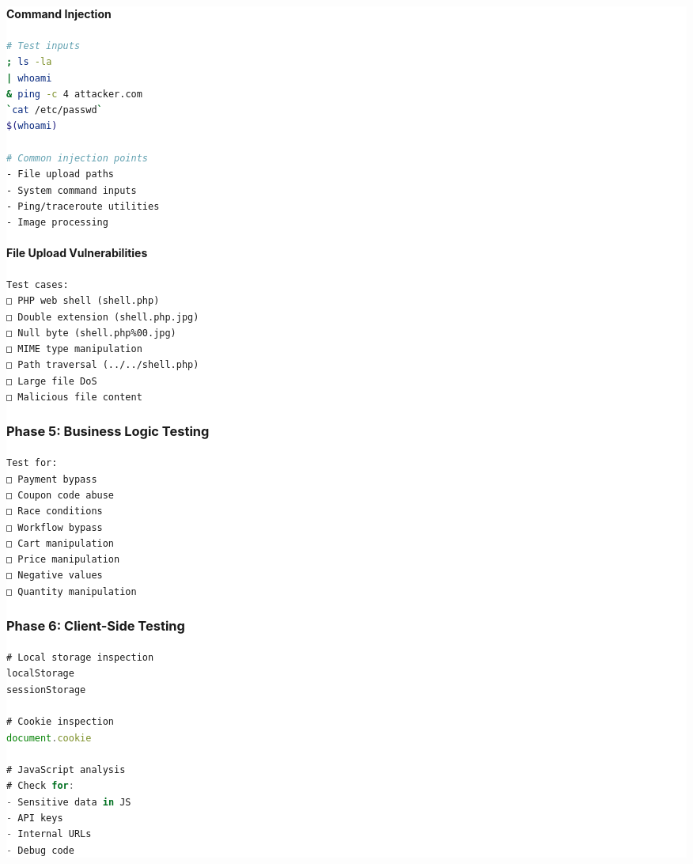 #### Command Injection
```bash
# Test inputs
; ls -la
| whoami
& ping -c 4 attacker.com
`cat /etc/passwd`
$(whoami)

# Common injection points
- File upload paths
- System command inputs
- Ping/traceroute utilities
- Image processing
```

#### File Upload Vulnerabilities
```
Test cases:
□ PHP web shell (shell.php)
□ Double extension (shell.php.jpg)
□ Null byte (shell.php%00.jpg)
□ MIME type manipulation
□ Path traversal (../../shell.php)
□ Large file DoS
□ Malicious file content
```

### Phase 5: Business Logic Testing
```
Test for:
□ Payment bypass
□ Coupon code abuse
□ Race conditions
□ Workflow bypass
□ Cart manipulation
□ Price manipulation
□ Negative values
□ Quantity manipulation
```

### Phase 6: Client-Side Testing
```javascript
# Local storage inspection
localStorage
sessionStorage

# Cookie inspection
document.cookie

# JavaScript analysis
# Check for:
- Sensitive data in JS
- API keys
- Internal URLs
- Debug code
```
